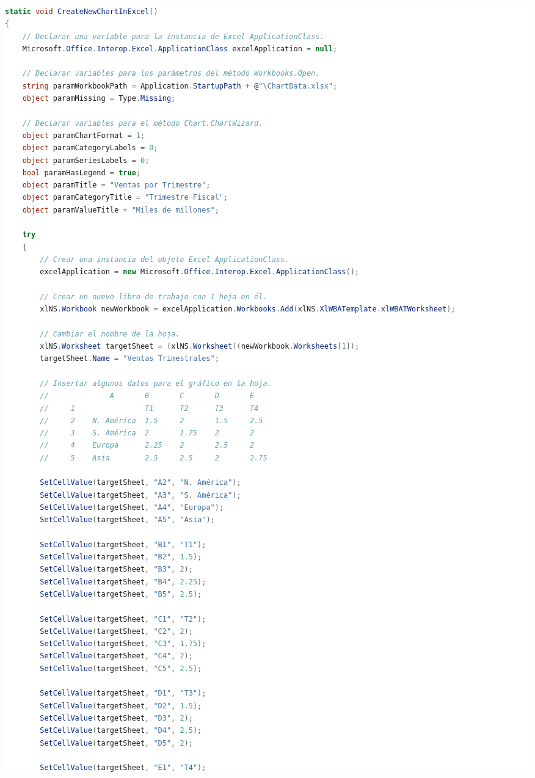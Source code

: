 ```c#
static void CreateNewChartInExcel()
{
    // Declarar una variable para la instancia de Excel ApplicationClass.
    Microsoft.Office.Interop.Excel.ApplicationClass excelApplication = null;

    // Declarar variables para los parámetros del método Workbooks.Open.
    string paramWorkbookPath = Application.StartupPath + @"\ChartData.xlsx";
    object paramMissing = Type.Missing;

    // Declarar variables para el método Chart.ChartWizard.
    object paramChartFormat = 1;
    object paramCategoryLabels = 0;
    object paramSeriesLabels = 0;
    bool paramHasLegend = true;
    object paramTitle = "Ventas por Trimestre";
    object paramCategoryTitle = "Trimestre Fiscal";
    object paramValueTitle = "Miles de millones";

    try
    {
        // Crear una instancia del objeto Excel ApplicationClass.
        excelApplication = new Microsoft.Office.Interop.Excel.ApplicationClass();

        // Crear un nuevo libro de trabajo con 1 hoja en él.
        xlNS.Workbook newWorkbook = excelApplication.Workbooks.Add(xlNS.XlWBATemplate.xlWBATWorksheet);

        // Cambiar el nombre de la hoja.
        xlNS.Worksheet targetSheet = (xlNS.Worksheet)(newWorkbook.Worksheets[1]);
        targetSheet.Name = "Ventas Trimestrales";

        // Insertar algunos datos para el gráfico en la hoja.
        //              A       B       C       D       E
        //     1                T1      T2      T3      T4
        //     2    N. América  1.5     2       1.5     2.5
        //     3    S. América  2       1.75    2       2
        //     4    Europa      2.25    2       2.5     2
        //     5    Asia        2.5     2.5     2       2.75

        SetCellValue(targetSheet, "A2", "N. América");
        SetCellValue(targetSheet, "A3", "S. América");
        SetCellValue(targetSheet, "A4", "Europa");
        SetCellValue(targetSheet, "A5", "Asia");

        SetCellValue(targetSheet, "B1", "T1");
        SetCellValue(targetSheet, "B2", 1.5);
        SetCellValue(targetSheet, "B3", 2);
        SetCellValue(targetSheet, "B4", 2.25);
        SetCellValue(targetSheet, "B5", 2.5);

        SetCellValue(targetSheet, "C1", "T2");
        SetCellValue(targetSheet, "C2", 2);
        SetCellValue(targetSheet, "C3", 1.75);
        SetCellValue(targetSheet, "C4", 2);
        SetCellValue(targetSheet, "C5", 2.5);

        SetCellValue(targetSheet, "D1", "T3");
        SetCellValue(targetSheet, "D2", 1.5);
        SetCellValue(targetSheet, "D3", 2);
        SetCellValue(targetSheet, "D4", 2.5);
        SetCellValue(targetSheet, "D5", 2);

        SetCellValue(targetSheet, "E1", "T4");
```